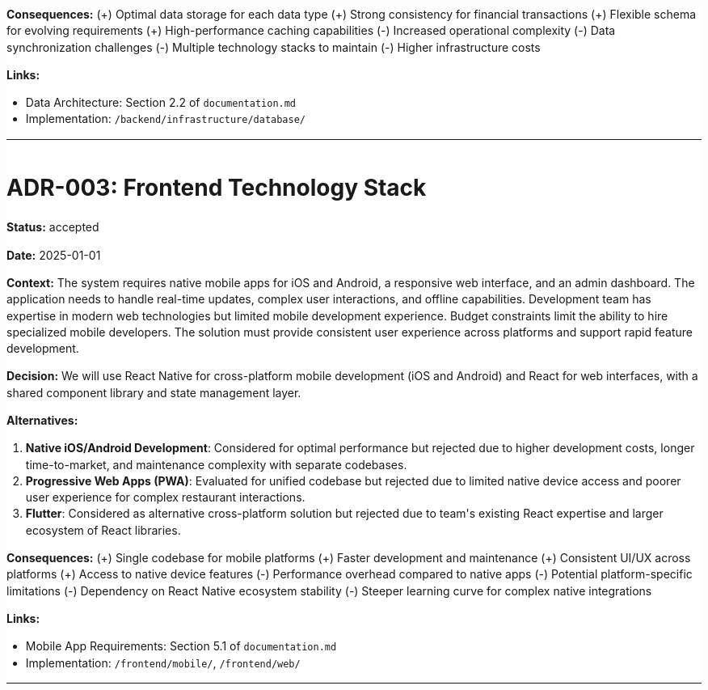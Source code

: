 **Consequences:**
(+) Optimal data storage for each data type
(+) Strong consistency for financial transactions
(+) Flexible schema for evolving requirements
(+) High-performance caching capabilities
(-) Increased operational complexity
(-) Data synchronization challenges
(-) Multiple technology stacks to maintain
(-) Higher infrastructure costs

**Links:**
- Data Architecture: Section 2.2 of `documentation.md`
- Implementation: `/backend/infrastructure/database/`

---

# ADR-003: Frontend Technology Stack

**Status:** accepted

**Date:** 2025-01-01

**Context:**
The system requires native mobile apps for iOS and Android, a responsive web interface, and an admin dashboard. The application needs to handle real-time updates, complex user interactions, and offline capabilities. Development team has expertise in modern web technologies but limited mobile development experience. Budget constraints limit the ability to hire specialized mobile developers. The solution must provide consistent user experience across platforms and support rapid feature development.

**Decision:**
We will use React Native for cross-platform mobile development (iOS and Android) and React for web interfaces, with a shared component library and state management layer.

**Alternatives:**
1. **Native iOS/Android Development**: Considered for optimal performance but rejected due to higher development costs, longer time-to-market, and maintenance complexity with separate codebases.
2. **Progressive Web Apps (PWA)**: Evaluated for unified codebase but rejected due to limited native device access and poorer user experience for complex restaurant interactions.
3. **Flutter**: Considered as alternative cross-platform solution but rejected due to team's existing React expertise and larger ecosystem of React libraries.

**Consequences:**
(+) Single codebase for mobile platforms
(+) Faster development and maintenance
(+) Consistent UI/UX across platforms
(+) Access to native device features
(-) Performance overhead compared to native apps
(-) Potential platform-specific limitations
(-) Dependency on React Native ecosystem stability
(-) Steeper learning curve for complex native integrations

**Links:**
- Mobile App Requirements: Section 5.1 of `documentation.md`
- Implementation: `/frontend/mobile/`, `/frontend/web/`

---
